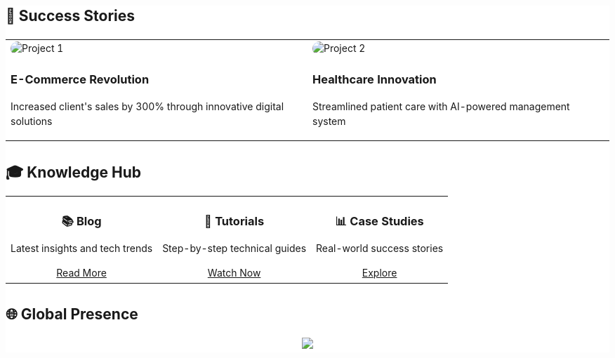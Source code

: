 ## 🌟 Success Stories

<div align="center">
  <table>
    <tr>
      <td width="50%">
        <img src="public/assets/images/explore1.jpg" alt="Project 1" style="border-radius: 10px"/>
        <h3>E-Commerce Revolution</h3>
        <p>Increased client's sales by 300% through innovative digital solutions</p>
      </td>
      <td width="50%">
        <img src="public/assets/images/explore2.jpg" alt="Project 2" style="border-radius: 10px"/>
        <h3>Healthcare Innovation</h3>
        <p>Streamlined patient care with AI-powered management system</p>
      </td>
    </tr>
  </table>
</div>

## 🎓 Knowledge Hub

<div align="center">
  <table>
    <tr>
      <td align="center">
        <h3>📚 Blog</h3>
        <p>Latest insights and tech trends</p>
        <a href="#blog">Read More</a>
      </td>
      <td align="center">
        <h3>🎥 Tutorials</h3>
        <p>Step-by-step technical guides</p>
        <a href="#tutorials">Watch Now</a>
      </td>
      <td align="center">
        <h3>📊 Case Studies</h3>
        <p>Real-world success stories</p>
        <a href="#case-studies">Explore</a>
      </td>
    </tr>
  </table>
</div>

## 🌐 Global Presence

<div align="center">
  <img src="https://readme-components.vercel.app/api?component=experience&company=GLOBAL&role=5%2B%20COUNTRIES&duration=25%2B%20PROJECTS&location=WORLDWIDE&fill=linear-gradient%2862deg%2C%20%238EC5FC%200%25%2C%20%23E0C3FC%20100%25%29%3B%0A" />
</div>
